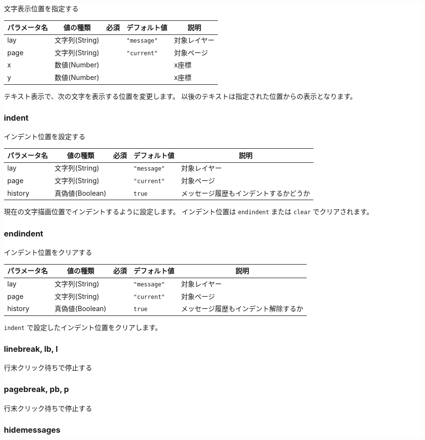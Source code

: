 文字表示位置を指定する

| パラメータ名 | 値の種類 | 必須 | デフォルト値 | 説明 |
|--------------|----------|------|--------------|------|
| lay | 文字列(String) |  | `"message"` | 対象レイヤー |
| page | 文字列(String) |  | `"current"` | 対象ページ |
| x | 数値(Number) |  |  | x座標 |
| y | 数値(Number) |  |  | x座標 |

テキスト表示で、次の文字を表示する位置を変更します。
以後のテキストは指定された位置からの表示となります。

### indent

インデント位置を設定する

| パラメータ名 | 値の種類 | 必須 | デフォルト値 | 説明 |
|--------------|----------|------|--------------|------|
| lay | 文字列(String) |  | `"message"` | 対象レイヤー |
| page | 文字列(String) |  | `"current"` | 対象ページ |
| history | 真偽値(Boolean) |  | `true` | メッセージ履歴もインデントするかどうか |

現在の文字描画位置でインデントするように設定します。
インデント位置は `endindent` または `clear` でクリアされます。

### endindent

インデント位置をクリアする

| パラメータ名 | 値の種類 | 必須 | デフォルト値 | 説明 |
|--------------|----------|------|--------------|------|
| lay | 文字列(String) |  | `"message"` | 対象レイヤー |
| page | 文字列(String) |  | `"current"` | 対象ページ |
| history | 真偽値(Boolean) |  | `true` | メッセージ履歴もインデント解除するか |

`indent` で設定したインデント位置をクリアします。

### linebreak, lb, l

行末クリック待ちで停止する


### pagebreak, pb, p

行末クリック待ちで停止する


### hidemessages
